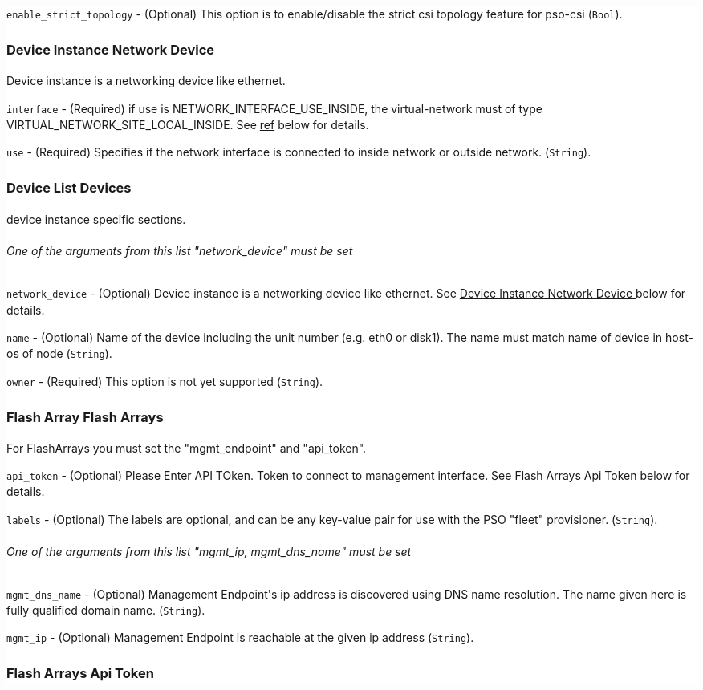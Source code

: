 `enable_strict_topology` - (Optional) This option is to enable/disable the strict csi topology feature for pso-csi (`Bool`).



### Device Instance Network Device 

 Device instance is a networking device like ethernet.

`interface` - (Required) if use is NETWORK_INTERFACE_USE_INSIDE, the virtual-network must of type VIRTUAL_NETWORK_SITE_LOCAL_INSIDE. See [ref](#ref) below for details.

`use` - (Required) Specifies if the network interface is connected to inside network or outside network. (`String`).



### Device List Devices 

 device instance specific sections.



###### One of the arguments from this list "network_device" must be set

`network_device` - (Optional) Device instance is a networking device like ethernet. See [Device Instance Network Device ](#device-instance-network-device) below for details.


`name` - (Optional) Name of the device including the unit number (e.g. eth0 or disk1). The name must match name of device in host-os of node (`String`).

`owner` - (Required)            This option is not yet supported (`String`).



### Flash Array Flash Arrays 

 For FlashArrays you must set the "mgmt_endpoint" and "api_token".

`api_token` - (Optional) Please Enter API TOken. Token to connect to management interface. See [Flash Arrays Api Token ](#flash-arrays-api-token) below for details.

`labels` - (Optional) The labels are optional, and can be any key-value pair for use with the PSO "fleet" provisioner. (`String`).



###### One of the arguments from this list "mgmt_ip, mgmt_dns_name" must be set

`mgmt_dns_name` - (Optional) Management Endpoint's ip address is discovered using DNS name resolution. The name given here is fully qualified domain name. (`String`).


`mgmt_ip` - (Optional) Management Endpoint is reachable at the given ip address (`String`).




### Flash Arrays Api Token 
